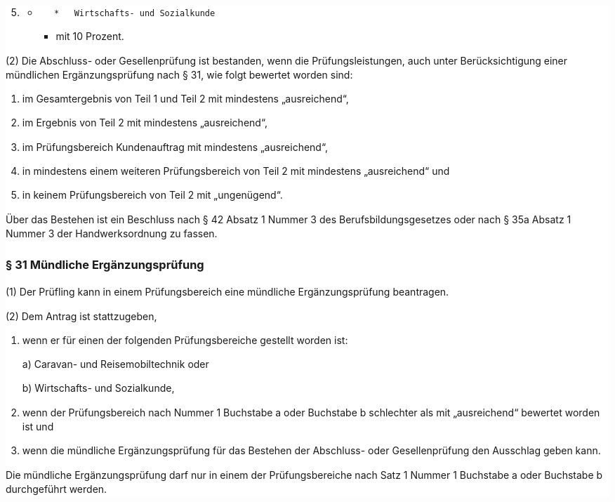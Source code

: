 
5.
    *        *   Wirtschafts- und Sozialkunde

        *   mit 10 Prozent.







(2) Die Abschluss- oder Gesellenprüfung ist bestanden, wenn die
Prüfungsleistungen, auch unter Berücksichtigung einer mündlichen
Ergänzungsprüfung nach § 31, wie folgt bewertet worden sind:

1.  im Gesamtergebnis von Teil 1 und Teil 2 mit mindestens „ausreichend“,


2.  im Ergebnis von Teil 2 mit mindestens „ausreichend“,


3.  im Prüfungsbereich Kundenauftrag mit mindestens „ausreichend“,


4.  in mindestens einem weiteren Prüfungsbereich von Teil 2 mit mindestens
    „ausreichend“ und


5.  in keinem Prüfungsbereich von Teil 2 mit „ungenügend“.



Über das Bestehen ist ein Beschluss nach § 42 Absatz 1 Nummer 3 des
Berufsbildungsgesetzes oder nach § 35a Absatz 1 Nummer 3 der
Handwerksordnung zu fassen.


### § 31 Mündliche Ergänzungsprüfung

(1) Der Prüfling kann in einem Prüfungsbereich eine mündliche
Ergänzungsprüfung beantragen.

(2) Dem Antrag ist stattzugeben,

1.  wenn er für einen der folgenden Prüfungsbereiche gestellt worden ist:

    a)  Caravan- und Reisemobiltechnik oder


    b)  Wirtschafts- und Sozialkunde,





2.  wenn der Prüfungsbereich nach Nummer 1 Buchstabe a oder Buchstabe b
    schlechter als mit „ausreichend“ bewertet worden ist und


3.  wenn die mündliche Ergänzungsprüfung für das Bestehen der Abschluss-
    oder Gesellenprüfung den Ausschlag geben kann.



Die mündliche Ergänzungsprüfung darf nur in einem der Prüfungsbereiche
nach Satz 1 Nummer 1 Buchstabe a oder Buchstabe b durchgeführt werden.
